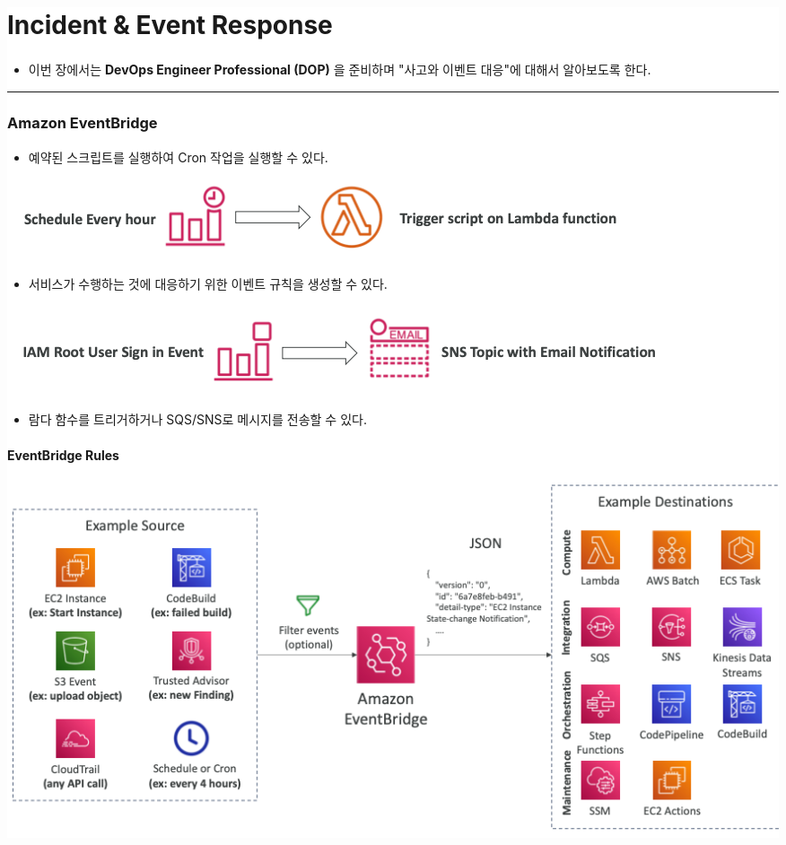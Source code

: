 # Incident & Event Response

- 이번 장에서는 **DevOps Engineer Professional (DOP)** 을 준비하며 "사고와 이벤트 대응"에 대해서 알아보도록 한다.

---

### Amazon EventBridge

- 예약된 스크립트를 실행하여 Cron 작업을 실행할 수 있다.

![1-eventbridge-cronjob.png](images%2F1-eventbridge-cronjob.png)

- 서비스가 수행하는 것에 대응하기 위한 이벤트 규칙을 생성할 수 있다.

![2-eventbridge-event-pattern.png](images%2F2-eventbridge-event-pattern.png)

- 람다 함수를 트리거하거나 SQS/SNS로 메시지를 전송할 수 있다.

#### EventBridge Rules

![3-eventbridge-rules.png](images%2F3-eventbridge-rules.png)
